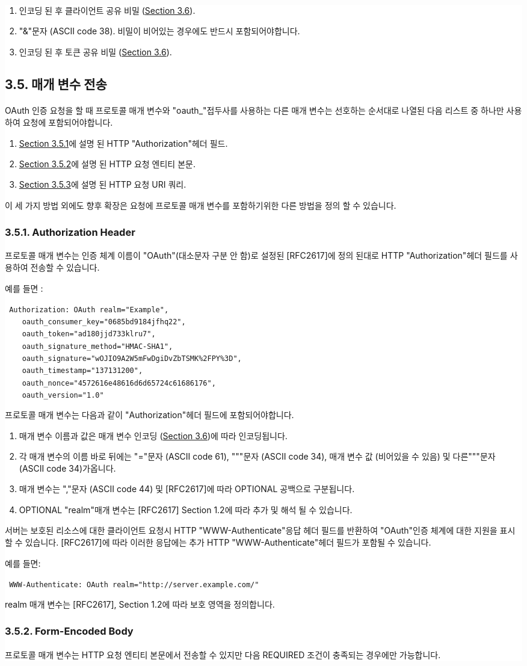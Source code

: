 1. 인코딩 된 후 클라이언트 공유 비밀 ([Section 3.6](#36-percent-encoding)).

2. "&"문자 (ASCII code 38). 비밀이 비어있는 경우에도 반드시 포함되어야합니다.

3. 인코딩 된 후 토큰 공유 비밀 ([Section 3.6](#36-percent-encoding)).

## 3.5. 매개 변수 전송

OAuth 인증 요청을 할 때 프로토콜 매개 변수와 "oauth\_"접두사를 사용하는 다른 매개 변수는 선호하는 순서대로 나열된 다음 리스트 중 하나만 사용하여 요청에 포함되어야합니다.

1. [Section 3.5.1](#351-authorization-header)에 설명 된 HTTP "Authorization"헤더 필드.

2. [Section 3.5.2](#352-form-encoded-body)에 설명 된 HTTP 요청 엔티티 본문.

3. [Section 3.5.3](#353-uri-쿼리-요청)에 설명 된 HTTP 요청 URI 쿼리.

이 세 가지 방법 외에도 향후 확장은 요청에 프로토콜 매개 변수를 포함하기위한 다른 방법을 정의 할 수 있습니다.

### 3.5.1. Authorization Header

프로토콜 매개 변수는 인증 체계 이름이 "OAuth"(대소문자 구분 안 함)로 설정된 [RFC2617]에 정의 된대로 HTTP "Authorization"헤더 필드를 사용하여 전송할 수 있습니다.

예를 들면 :

     Authorization: OAuth realm="Example",
        oauth_consumer_key="0685bd9184jfhq22",
        oauth_token="ad180jjd733klru7",
        oauth_signature_method="HMAC-SHA1",
        oauth_signature="wOJIO9A2W5mFwDgiDvZbTSMK%2FPY%3D",
        oauth_timestamp="137131200",
        oauth_nonce="4572616e48616d6d65724c61686176",
        oauth_version="1.0"

프로토콜 매개 변수는 다음과 같이 "Authorization"헤더 필드에 포함되어야합니다.

1. 매개 변수 이름과 값은 매개 변수 인코딩 ([Section 3.6](#36-percent-encoding))에 따라 인코딩됩니다.

2. 각 매개 변수의 이름 바로 뒤에는 "="문자 (ASCII code 61), """문자 (ASCII code 34), 매개 변수 값 (비어있을 수 있음) 및 다른"""문자 (ASCII code 34)가옵니다.

3. 매개 변수는 ","문자 (ASCII code 44) 및 [RFC2617]에 따라 OPTIONAL 공백으로 구분됩니다.

4. OPTIONAL "realm"매개 변수는 [RFC2617] Section 1.2에 따라 추가 및 해석 될 수 있습니다.

서버는 보호된 리소스에 대한 클라이언트 요청시 HTTP "WWW-Authenticate"응답 헤더 필드를 반환하여 "OAuth"인증 체계에 대한 지원을 표시 할 수 있습니다. [RFC2617]에 따라 이러한 응답에는 추가 HTTP "WWW-Authenticate"헤더 필드가 포함될 수 있습니다.

예를 들면:

     WWW-Authenticate: OAuth realm="http://server.example.com/"

realm 매개 변수는 [RFC2617], Section 1.2에 따라 보호 영역을 정의합니다.

### 3.5.2. Form-Encoded Body

프로토콜 매개 변수는 HTTP 요청 엔티티 본문에서 전송할 수 있지만 다음 REQUIRED 조건이 충족되는 경우에만 가능합니다.
